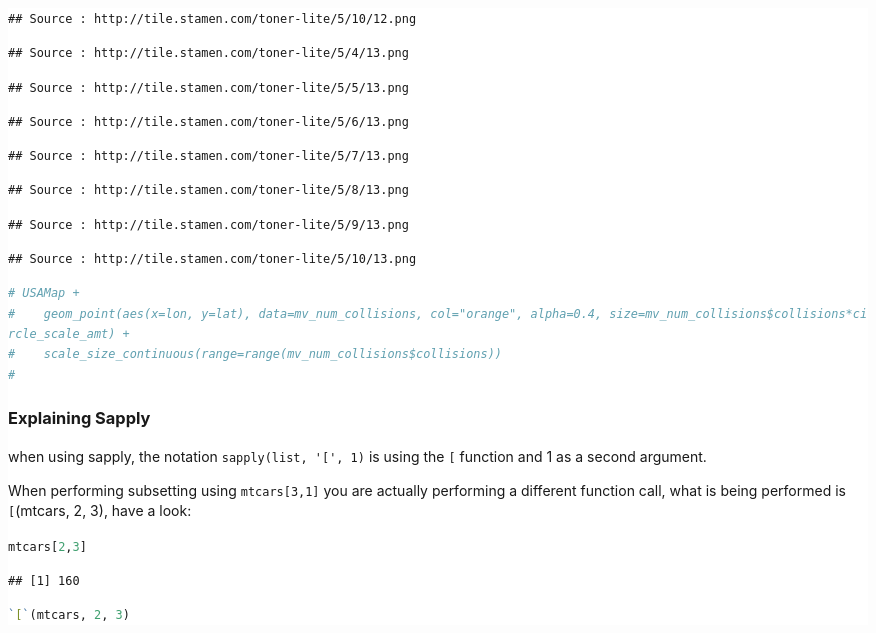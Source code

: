 ```
## Source : http://tile.stamen.com/toner-lite/5/10/12.png
```

```
## Source : http://tile.stamen.com/toner-lite/5/4/13.png
```

```
## Source : http://tile.stamen.com/toner-lite/5/5/13.png
```

```
## Source : http://tile.stamen.com/toner-lite/5/6/13.png
```

```
## Source : http://tile.stamen.com/toner-lite/5/7/13.png
```

```
## Source : http://tile.stamen.com/toner-lite/5/8/13.png
```

```
## Source : http://tile.stamen.com/toner-lite/5/9/13.png
```

```
## Source : http://tile.stamen.com/toner-lite/5/10/13.png
```


```r
# USAMap + 
#    geom_point(aes(x=lon, y=lat), data=mv_num_collisions, col="orange", alpha=0.4, size=mv_num_collisions$collisions*circle_scale_amt) +  
#    scale_size_continuous(range=range(mv_num_collisions$collisions))
# 
```



### Explaining Sapply

when using sapply, the notation `sapply(list, '[', 1)` is using the `[` function and 1 as a second argument.

When performing subsetting using `mtcars[3,1]` you are actually performing a different function call, what is being performed is `[`(mtcars, 2, 3), have a look:


```r
mtcars[2,3]
```

```
## [1] 160
```

```r
`[`(mtcars, 2, 3)
```
